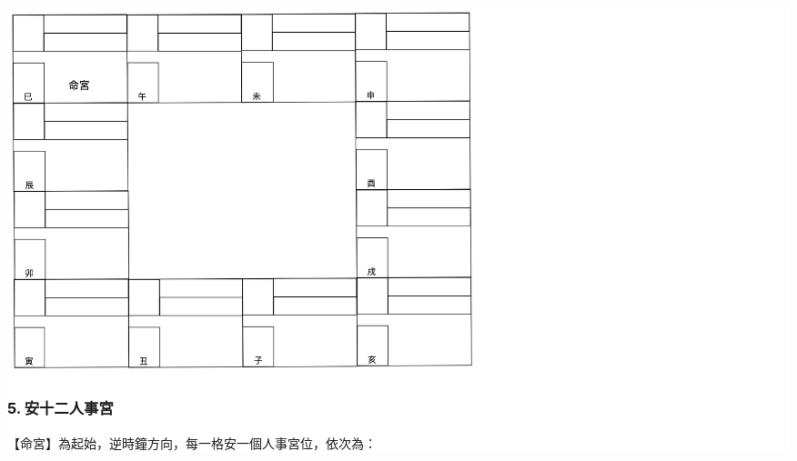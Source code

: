 <img src="./assets/定命宮.png"  width="60%" height="30%">

### 5. 安十二人事宮

【命宮】為起始，逆時鐘方向，每一格安一個人事宮位，依次為：
